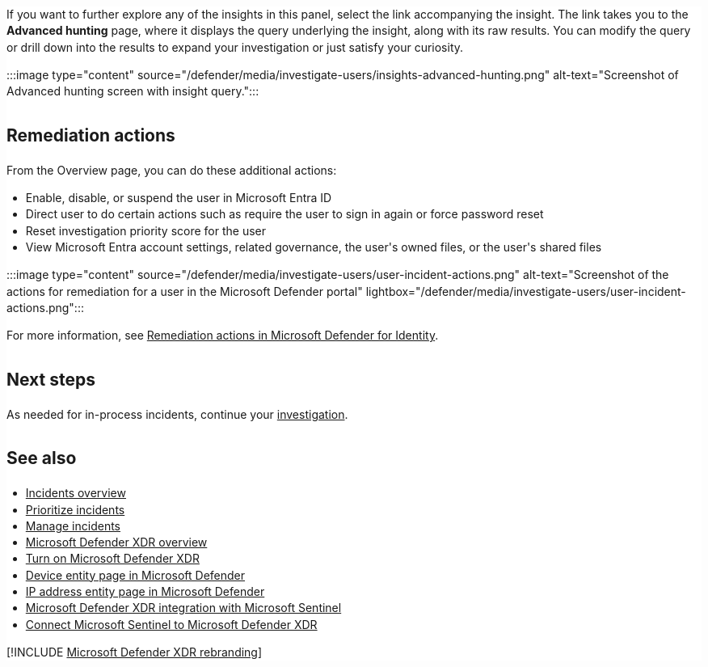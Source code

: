 If you want to further explore any of the insights in this panel, select the link accompanying the insight. The link takes you to the **Advanced hunting** page, where it displays the query underlying the insight, along with its raw results. You can modify the query or drill down into the results to expand your investigation or just satisfy your curiosity.

:::image type="content" source="/defender/media/investigate-users/insights-advanced-hunting.png" alt-text="Screenshot of Advanced hunting screen with insight query.":::

## Remediation actions

From the Overview page, you can do these additional actions:

- Enable, disable, or suspend the user in Microsoft Entra ID
- Direct user to do certain actions such as require the user to sign in again or force password reset
- Reset investigation priority score for the user
- View Microsoft Entra account settings, related governance, the user's owned files, or the user's shared files

:::image type="content" source="/defender/media/investigate-users/user-incident-actions.png" alt-text="Screenshot of the actions for remediation for a user in the Microsoft Defender portal" lightbox="/defender/media/investigate-users/user-incident-actions.png":::

For more information, see [Remediation actions in Microsoft Defender for Identity](/defender-for-identity/remediation-actions).

## Next steps

As needed for in-process incidents, continue your [investigation](investigate-incidents.md).

## See also

- [Incidents overview](incidents-overview.md)
- [Prioritize incidents](incident-queue.md)
- [Manage incidents](manage-incidents.md)
- [Microsoft Defender XDR overview](microsoft-365-defender.md)
- [Turn on Microsoft Defender XDR](m365d-enable.md)
- [Device entity page in Microsoft Defender](entity-page-device.md)
- [IP address entity page in Microsoft Defender](entity-page-ip.md)
- [Microsoft Defender XDR integration with Microsoft Sentinel](microsoft-365-defender-integration-with-azure-sentinel.md)
- [Connect Microsoft Sentinel to Microsoft Defender XDR](microsoft-sentinel-onboard.md)


[!INCLUDE [Microsoft Defender XDR rebranding](../includes/defender-m3d-techcommunity.md)]
